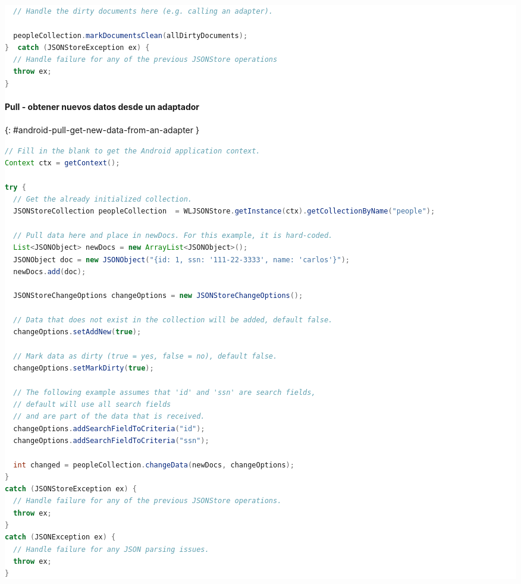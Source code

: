 ```java
  // Handle the dirty documents here (e.g. calling an adapter).

  peopleCollection.markDocumentsClean(allDirtyDocuments);
}  catch (JSONStoreException ex) {
  // Handle failure for any of the previous JSONStore operations
  throw ex;
}
```

#### Pull - obtener nuevos datos desde un adaptador
{: #android-pull-get-new-data-from-an-adapter }
```java
// Fill in the blank to get the Android application context.
Context ctx = getContext();

try {
  // Get the already initialized collection.
  JSONStoreCollection peopleCollection  = WLJSONStore.getInstance(ctx).getCollectionByName("people");

  // Pull data here and place in newDocs. For this example, it is hard-coded.
  List<JSONObject> newDocs = new ArrayList<JSONObject>();
  JSONObject doc = new JSONObject("{id: 1, ssn: '111-22-3333', name: 'carlos'}");
  newDocs.add(doc);

  JSONStoreChangeOptions changeOptions = new JSONStoreChangeOptions();

  // Data that does not exist in the collection will be added, default false.
  changeOptions.setAddNew(true); 

  // Mark data as dirty (true = yes, false = no), default false.
  changeOptions.setMarkDirty(true);

  // The following example assumes that 'id' and 'ssn' are search fields, 
  // default will use all search fields
  // and are part of the data that is received.
  changeOptions.addSearchFieldToCriteria("id");
  changeOptions.addSearchFieldToCriteria("ssn");

  int changed = peopleCollection.changeData(newDocs, changeOptions);
} 
catch (JSONStoreException ex) {
  // Handle failure for any of the previous JSONStore operations.
  throw ex;
}
catch (JSONException ex) {
  // Handle failure for any JSON parsing issues.
  throw ex;
}
```
